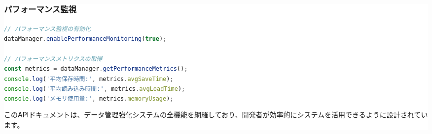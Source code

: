 ### パフォーマンス監視

```javascript
// パフォーマンス監視の有効化
dataManager.enablePerformanceMonitoring(true);

// パフォーマンスメトリクスの取得
const metrics = dataManager.getPerformanceMetrics();
console.log('平均保存時間:', metrics.avgSaveTime);
console.log('平均読み込み時間:', metrics.avgLoadTime);
console.log('メモリ使用量:', metrics.memoryUsage);
```

このAPIドキュメントは、データ管理強化システムの全機能を網羅しており、開発者が効率的にシステムを活用できるように設計されています。